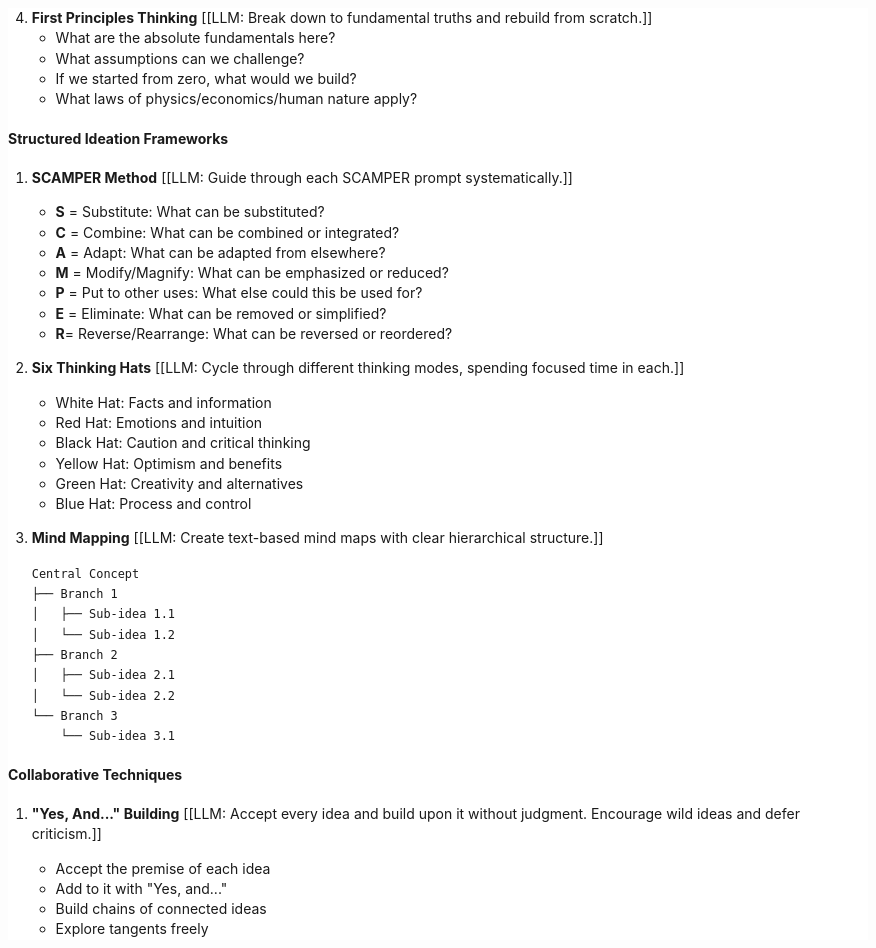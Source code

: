 4. **First Principles Thinking**
   [[LLM: Break down to fundamental truths and rebuild from scratch.]]
   - What are the absolute fundamentals here?
   - What assumptions can we challenge?
   - If we started from zero, what would we build?
   - What laws of physics/economics/human nature apply?

#### Structured Ideation Frameworks

1. **SCAMPER Method**
   [[LLM: Guide through each SCAMPER prompt systematically.]]

   - **S** = Substitute: What can be substituted?
   - **C** = Combine: What can be combined or integrated?
   - **A** = Adapt: What can be adapted from elsewhere?
   - **M** = Modify/Magnify: What can be emphasized or reduced?
   - **P** = Put to other uses: What else could this be used for?
   - **E** = Eliminate: What can be removed or simplified?
   - **R**= Reverse/Rearrange: What can be reversed or reordered?

2. **Six Thinking Hats**
   [[LLM: Cycle through different thinking modes, spending focused time in each.]]

   - White Hat: Facts and information
   - Red Hat: Emotions and intuition
   - Black Hat: Caution and critical thinking
   - Yellow Hat: Optimism and benefits
   - Green Hat: Creativity and alternatives
   - Blue Hat: Process and control

3. **Mind Mapping**
   [[LLM: Create text-based mind maps with clear hierarchical structure.]]

   ```plaintext
   Central Concept
   ├── Branch 1
   │   ├── Sub-idea 1.1
   │   └── Sub-idea 1.2
   ├── Branch 2
   │   ├── Sub-idea 2.1
   │   └── Sub-idea 2.2
   └── Branch 3
       └── Sub-idea 3.1
   ```

#### Collaborative Techniques

1. **"Yes, And..." Building**
   [[LLM: Accept every idea and build upon it without judgment. Encourage wild ideas and defer criticism.]]

   - Accept the premise of each idea
   - Add to it with "Yes, and..."
   - Build chains of connected ideas
   - Explore tangents freely
